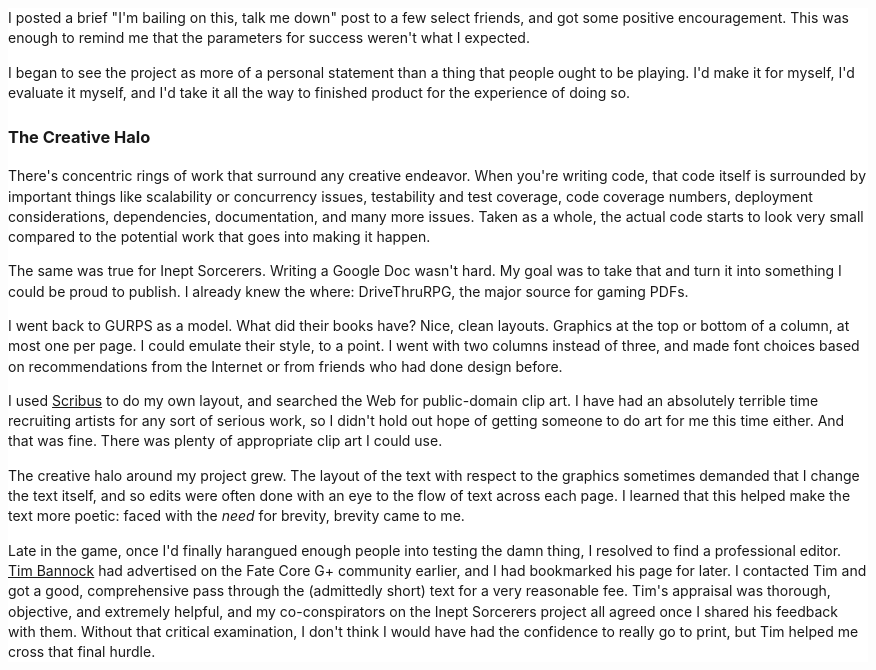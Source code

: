 I posted a brief "I'm bailing on this, talk me down" post to a few select friends,
and got some positive encouragement.
This was enough to remind me that the parameters for success weren't what I expected.

I began to see the project as more of a personal statement
than a thing that people ought to be playing.
I'd make it for myself, I'd evaluate it myself,
and I'd take it all the way to finished product
for the experience of doing so.

### The Creative Halo

There's concentric rings of work that surround any creative endeavor.
When you're writing code, that code itself is surrounded by important
things like scalability or concurrency issues,
testability and test coverage, code coverage numbers,
deployment considerations, dependencies, documentation,
and many more issues.
Taken as a whole, the actual code starts to look very small
compared to the potential work that goes into making it happen.

The same was true for Inept Sorcerers.
Writing a Google Doc wasn't hard.
My goal was to take that and turn it into something I could be proud to publish.
I already knew the where: DriveThruRPG, the major source for gaming PDFs.

I went back to GURPS as a model.
What did their books have? Nice, clean layouts. Graphics at the top or bottom
of a column, at most one per page. I could emulate their style,
to a point. I went with two columns instead of three,
and made font choices based on recommendations from the Internet or from friends
who had done design before.

I used [Scribus] to do my own layout,
and searched the Web for public-domain clip art.
I have had an absolutely terrible time recruiting artists for
any sort of serious work, so I didn't hold out hope of getting someone to do art for me this time either.
And that was fine. There was plenty of appropriate clip art I could use.

The creative halo around my project grew.
The layout of the text with respect to the graphics sometimes demanded
that I change the text itself, and so edits were often done with an eye
to the flow of text across each page.
I learned that this helped make the text more poetic:
faced with the _need_ for brevity, brevity came to me.

Late in the game, once I'd finally harangued enough people into testing
the damn thing, I resolved to find a professional editor.
[Tim Bannock] had advertised on the Fate Core G+ community earlier,
and I had bookmarked his page for later. I contacted Tim and got a
good, comprehensive pass through the (admittedly short) text for a very
reasonable fee. Tim's appraisal was thorough, objective, and extremely
helpful, and my co-conspirators on the Inept Sorcerers project all
agreed once I shared his feedback with them.
Without that critical examination, I don't think I would have had the
confidence to really go to print, but Tim helped me cross that final
hurdle.


[Grey Pawn]: https://plus.google.com/101426386622372860909/about
[Inept Sorcerers]: http://peppermile.com/inept-sorcerers.html
[Scribus]: http://www.scribus.net/
[Tim Bannock]: http://timbannock.com/